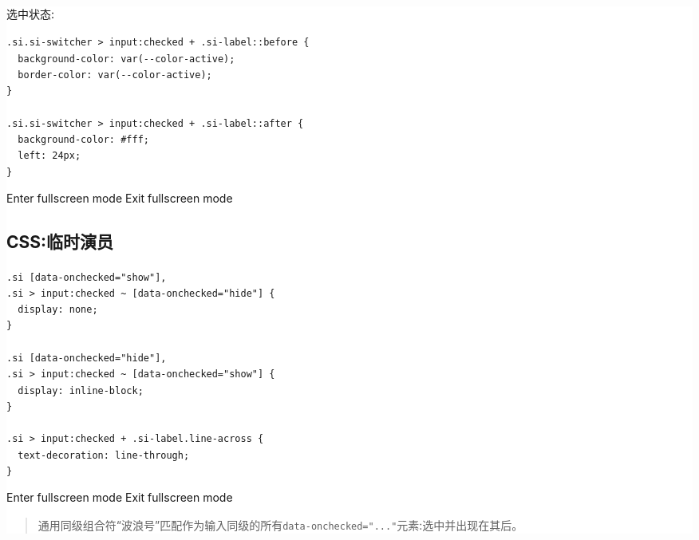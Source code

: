选中状态:

```
.si.si-switcher > input:checked + .si-label::before {
  background-color: var(--color-active);
  border-color: var(--color-active);
}

.si.si-switcher > input:checked + .si-label::after {
  background-color: #fff;
  left: 24px;
} 
```

Enter fullscreen mode Exit fullscreen mode

## CSS:临时演员

```
.si [data-onchecked="show"],
.si > input:checked ~ [data-onchecked="hide"] {
  display: none;
}

.si [data-onchecked="hide"],
.si > input:checked ~ [data-onchecked="show"] {
  display: inline-block;
}

.si > input:checked + .si-label.line-across {
  text-decoration: line-through;
} 
```

Enter fullscreen mode Exit fullscreen mode

> 通用同级组合符“波浪号”匹配作为输入同级的所有`data-onchecked="..."`元素:选中并出现在其后。